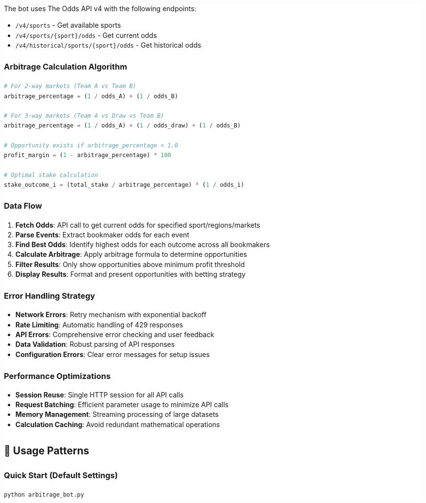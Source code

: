 The bot uses The Odds API v4 with the following endpoints:
- `/v4/sports` - Get available sports
- `/v4/sports/{sport}/odds` - Get current odds
- `/v4/historical/sports/{sport}/odds` - Get historical odds

### Arbitrage Calculation Algorithm

```python
# For 2-way markets (Team A vs Team B)
arbitrage_percentage = (1 / odds_A) + (1 / odds_B)

# For 3-way markets (Team A vs Draw vs Team B)
arbitrage_percentage = (1 / odds_A) + (1 / odds_draw) + (1 / odds_B)

# Opportunity exists if arbitrage_percentage < 1.0
profit_margin = (1 - arbitrage_percentage) * 100

# Optimal stake calculation
stake_outcome_i = (total_stake / arbitrage_percentage) * (1 / odds_i)
```

### Data Flow

1. **Fetch Odds**: API call to get current odds for specified sport/regions/markets
2. **Parse Events**: Extract bookmaker odds for each event
3. **Find Best Odds**: Identify highest odds for each outcome across all bookmakers
4. **Calculate Arbitrage**: Apply arbitrage formula to determine opportunities
5. **Filter Results**: Only show opportunities above minimum profit threshold
6. **Display Results**: Format and present opportunities with betting strategy

### Error Handling Strategy

- **Network Errors**: Retry mechanism with exponential backoff
- **Rate Limiting**: Automatic handling of 429 responses
- **API Errors**: Comprehensive error checking and user feedback
- **Data Validation**: Robust parsing of API responses
- **Configuration Errors**: Clear error messages for setup issues

### Performance Optimizations

- **Session Reuse**: Single HTTP session for all API calls
- **Request Batching**: Efficient parameter usage to minimize API calls
- **Memory Management**: Streaming processing of large datasets
- **Calculation Caching**: Avoid redundant mathematical operations

## 🚀 Usage Patterns

### Quick Start (Default Settings)
```bash
python arbitrage_bot.py
```
